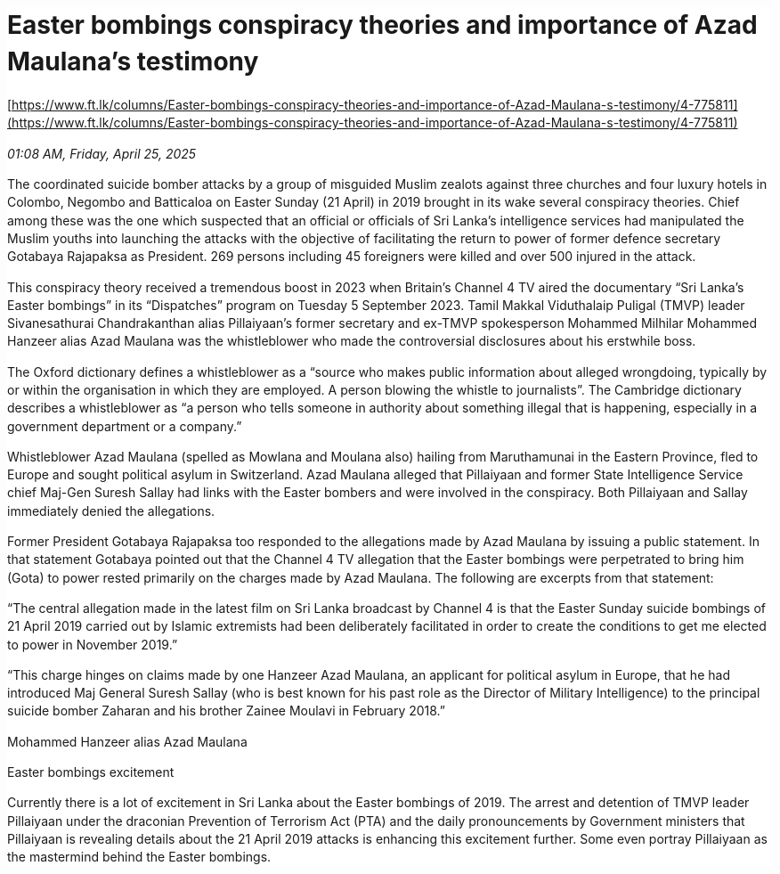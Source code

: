 # Easter bombings conspiracy theories and importance of Azad Maulana’s testimony

[https://www.ft.lk/columns/Easter-bombings-conspiracy-theories-and-importance-of-Azad-Maulana-s-testimony/4-775811](https://www.ft.lk/columns/Easter-bombings-conspiracy-theories-and-importance-of-Azad-Maulana-s-testimony/4-775811)

*01:08 AM, Friday, April 25, 2025*

The coordinated suicide bomber attacks by a group of misguided Muslim zealots against three churches and four luxury hotels in Colombo, Negombo and Batticaloa on Easter Sunday (21 April) in 2019 brought in its wake several conspiracy theories. Chief among these was the one which suspected that an official or officials of Sri Lanka’s intelligence services had manipulated the Muslim youths into launching the attacks with the objective of facilitating the return to power of former defence secretary Gotabaya Rajapaksa as President. 269 persons including 45 foreigners were killed and over 500 injured in the attack.

This conspiracy theory received a tremendous boost in 2023 when Britain’s Channel 4 TV aired the documentary “Sri Lanka’s Easter bombings” in its “Dispatches” program on Tuesday 5 September 2023. Tamil Makkal Viduthalaip Puligal (TMVP) leader Sivanesathurai Chandrakanthan alias Pillaiyaan’s former secretary and ex-TMVP spokesperson Mohammed Milhilar Mohammed Hanzeer alias Azad Maulana was the whistleblower who made the controversial disclosures about his erstwhile boss.

The Oxford dictionary defines a whistleblower as a “source who makes public information about alleged wrongdoing, typically by or within the organisation in which they are employed. A person blowing the whistle to journalists”. The Cambridge dictionary describes a whistleblower as “a person who tells someone in authority about something illegal that is happening, especially in a government department or a company.”

Whistleblower Azad Maulana (spelled as Mowlana and Moulana also) hailing from Maruthamunai in the Eastern Province, fled to Europe and sought political asylum in Switzerland. Azad Maulana alleged that Pillaiyaan and former State Intelligence Service chief Maj-Gen Suresh Sallay had links with the Easter bombers and were involved in the conspiracy. Both Pillaiyaan and Sallay immediately denied the allegations.

Former President Gotabaya Rajapaksa too responded to the allegations made by Azad Maulana by issuing a public statement. In that statement Gotabaya pointed out that the Channel 4 TV allegation that the Easter bombings were perpetrated to bring him (Gota) to power rested primarily on the charges made by Azad Maulana. The following are excerpts from that statement:

“The central allegation made in the latest film on Sri Lanka broadcast by Channel 4 is that the Easter Sunday suicide bombings of 21 April 2019 carried out by Islamic extremists had been deliberately facilitated in order to create the conditions to get me elected to power in November 2019.”

“This charge hinges on claims made by one Hanzeer Azad Maulana, an applicant for political asylum in Europe, that he had introduced Maj General Suresh Sallay (who is best known for his past role as the Director of Military Intelligence) to the principal suicide bomber Zaharan and his brother Zainee Moulavi in February 2018.”

Mohammed Hanzeer alias Azad Maulana

Easter bombings excitement

Currently there is a lot of excitement in Sri Lanka about the Easter bombings of 2019. The arrest and detention of TMVP leader Pillaiyaan under the draconian Prevention of Terrorism Act (PTA) and the daily pronouncements by Government ministers that Pillaiyaan is revealing details about the 21 April 2019 attacks is enhancing this excitement further. Some even portray Pillaiyaan as the mastermind behind the Easter bombings.
